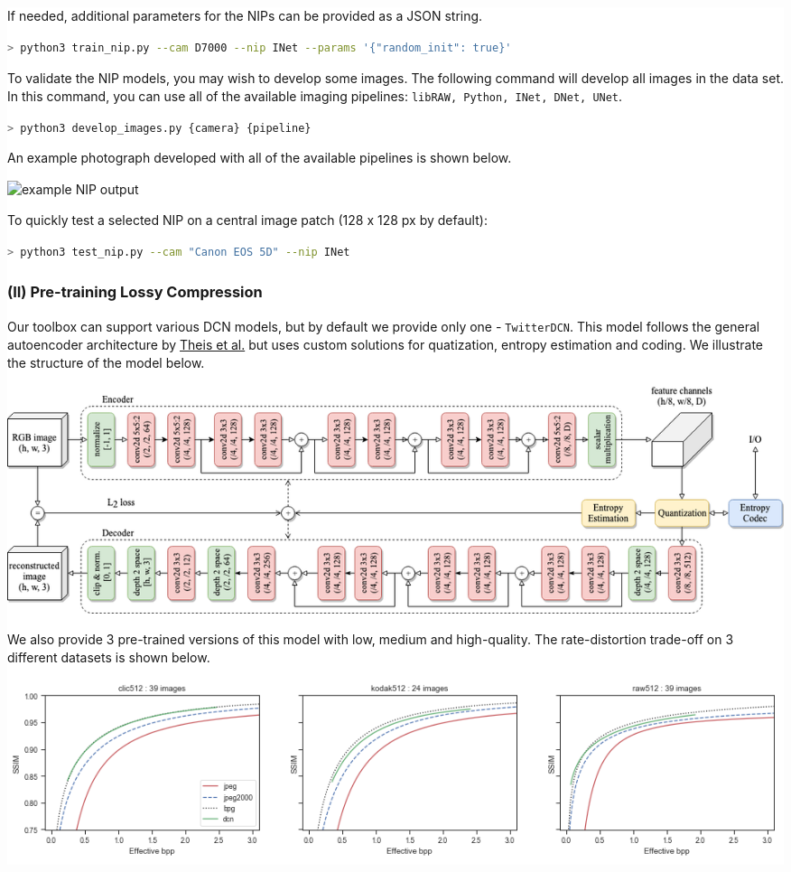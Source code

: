 If needed, additional parameters for the NIPs can be provided as a JSON string.

```bash
> python3 train_nip.py --cam D7000 --nip INet --params '{"random_init": true}'
```

To validate the NIP models, you may wish to develop some images. The following command will develop all images in the data set. In this command, you can use all of the available imaging pipelines: `libRAW, Python, INet, DNet, UNet`.

```bash
> python3 develop_images.py {camera} {pipeline}
```

An example photograph developed with all of the available pipelines is shown below.  

![example NIP output](docs/nip_output_example.jpg)

To quickly test a selected NIP on a central image patch (128 x 128 px by default):

```bash
> python3 test_nip.py --cam "Canon EOS 5D" --nip INet
```

### (II) Pre-training Lossy Compression

Our toolbox can support various DCN models, but by default we provide only one - `TwitterDCN`. This model follows the general autoencoder architecture by [Theis et al.](https://arxiv.org/abs/1703.00395) but uses custom solutions for quatization, entropy estimation and coding. We illustrate the structure of the model below.

![neural imaging pipeline](docs/dcn-architecture.png)

We also provide 3 pre-trained versions of this model with low, medium and high-quality. The rate-distortion trade-off on 3 different datasets is shown below. 

![DCN rate-distortion trade-off](docs/dcn_tradeoffs.png)
